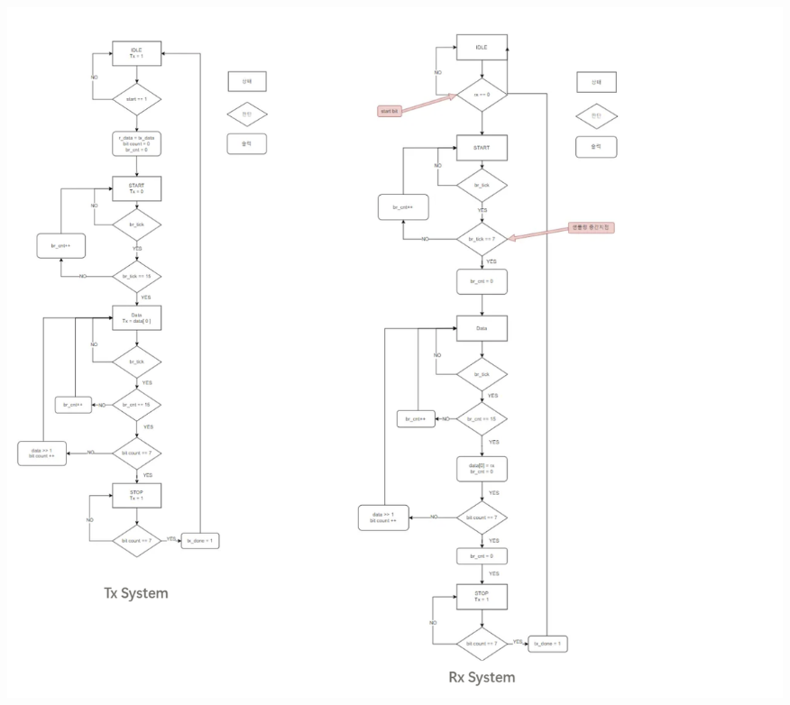   <img src="/assets/images/verilog/40.png" width="80%" height="80%" alt=""/>
  <p><em></em></p>
</div>
